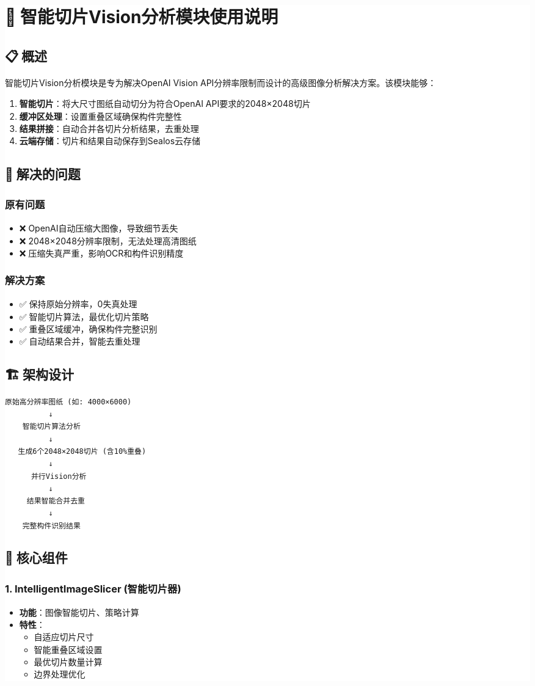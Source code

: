 # 🧠 智能切片Vision分析模块使用说明

## 📋 概述

智能切片Vision分析模块是专为解决OpenAI Vision API分辨率限制而设计的高级图像分析解决方案。该模块能够：

1. **智能切片**：将大尺寸图纸自动切分为符合OpenAI API要求的2048×2048切片
2. **缓冲区处理**：设置重叠区域确保构件完整性
3. **结果拼接**：自动合并各切片分析结果，去重处理
4. **云端存储**：切片和结果自动保存到Sealos云存储

## 🎯 解决的问题

### 原有问题
- ❌ OpenAI自动压缩大图像，导致细节丢失
- ❌ 2048×2048分辨率限制，无法处理高清图纸
- ❌ 压缩失真严重，影响OCR和构件识别精度

### 解决方案
- ✅ 保持原始分辨率，0失真处理
- ✅ 智能切片算法，最优化切片策略
- ✅ 重叠区域缓冲，确保构件完整识别
- ✅ 自动结果合并，智能去重处理

## 🏗️ 架构设计

```
原始高分辨率图纸 (如: 4000×6000)
          ↓
    智能切片算法分析
          ↓
   生成6个2048×2048切片 (含10%重叠)
          ↓
      并行Vision分析
          ↓
     结果智能合并去重
          ↓
    完整构件识别结果
```

## 🔧 核心组件

### 1. IntelligentImageSlicer (智能切片器)
- **功能**：图像智能切片、策略计算
- **特性**：
  - 自适应切片尺寸
  - 智能重叠区域设置
  - 最优切片数量计算
  - 边界处理优化
